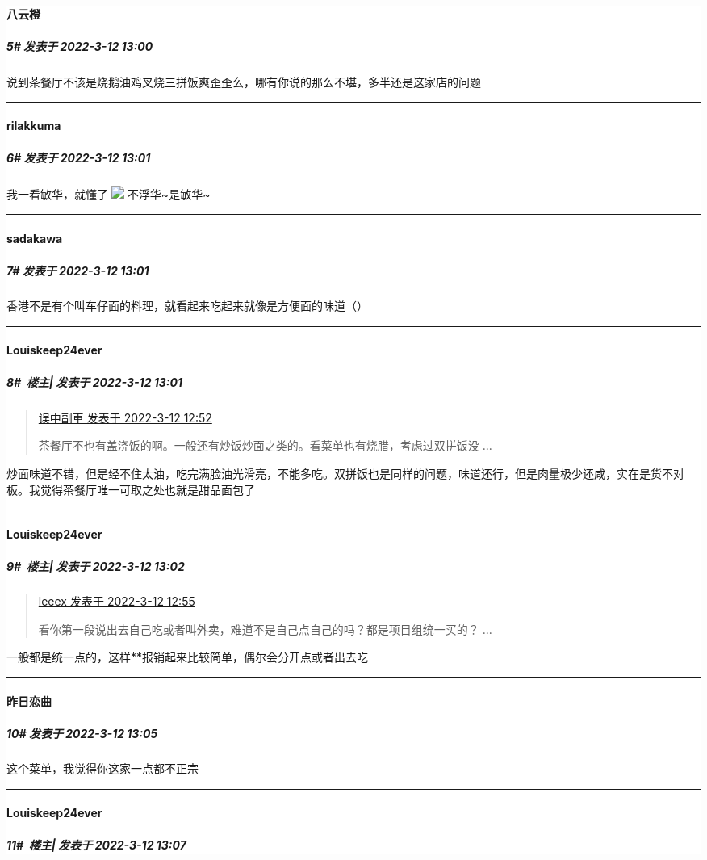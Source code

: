 ####  八云橙  
##### 5#       发表于 2022-3-12 13:00

说到茶餐厅不该是烧鹅油鸡叉烧三拼饭爽歪歪么，哪有你说的那么不堪，多半还是这家店的问题

*****

####  rilakkuma  
##### 6#       发表于 2022-3-12 13:01

我一看敏华，就懂了
<img src="https://static.saraba1st.com/image/smiley/face2017/245.png" referrerpolicy="no-referrer"> 不浮华~是敏华~

*****

####  sadakawa  
##### 7#       发表于 2022-3-12 13:01

香港不是有个叫车仔面的料理，就看起来吃起来就像是方便面的味道（）

*****

####  Louiskeep24ever  
##### 8#         楼主| 发表于 2022-3-12 13:01

<blockquote><a href="httphttps://bbs.saraba1st.com/2b/forum.php?mod=redirect&amp;goto=findpost&amp;pid=55015397&amp;ptid=2057405" target="_blank">误中副車 发表于 2022-3-12 12:52</a>

茶餐厅不也有盖浇饭的啊。一般还有炒饭炒面之类的。看菜单也有烧腊，考虑过双拼饭没 ...</blockquote>
炒面味道不错，但是经不住太油，吃完满脸油光滑亮，不能多吃。双拼饭也是同样的问题，味道还行，但是肉量极少还咸，实在是货不对板。我觉得茶餐厅唯一可取之处也就是甜品面包了

*****

####  Louiskeep24ever  
##### 9#         楼主| 发表于 2022-3-12 13:02

<blockquote><a href="httphttps://bbs.saraba1st.com/2b/forum.php?mod=redirect&amp;goto=findpost&amp;pid=55015440&amp;ptid=2057405" target="_blank">leeex 发表于 2022-3-12 12:55</a>

看你第一段说出去自己吃或者叫外卖，难道不是自己点自己的吗？都是项目组统一买的？ ...</blockquote>
一般都是统一点的，这样**报销起来比较简单，偶尔会分开点或者出去吃

*****

####  昨日恋曲  
##### 10#       发表于 2022-3-12 13:05

这个菜单，我觉得你这家一点都不正宗

*****

####  Louiskeep24ever  
##### 11#         楼主| 发表于 2022-3-12 13:07
